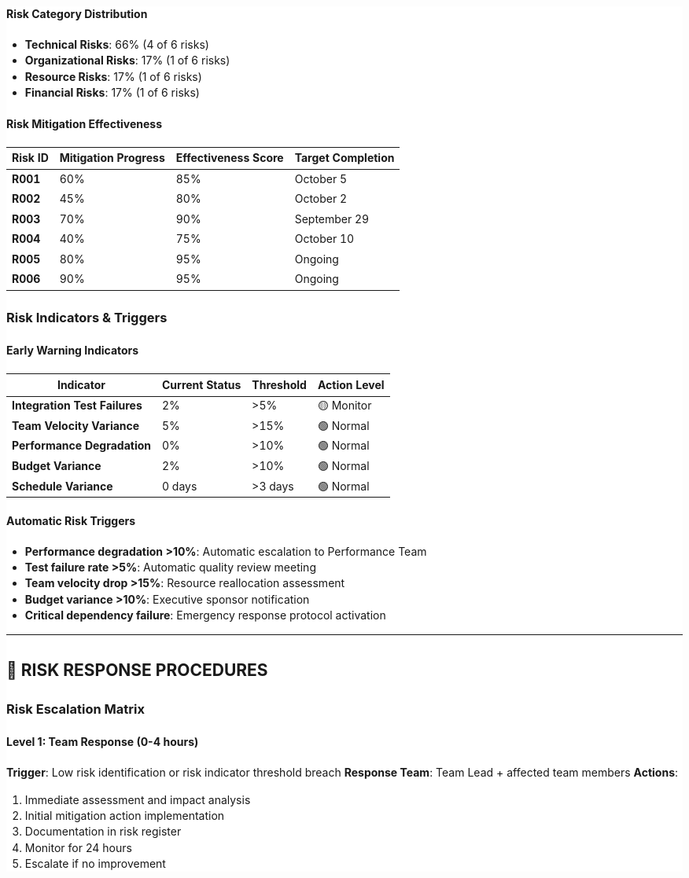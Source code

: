#### Risk Category Distribution
- **Technical Risks**: 66% (4 of 6 risks)
- **Organizational Risks**: 17% (1 of 6 risks)
- **Resource Risks**: 17% (1 of 6 risks)
- **Financial Risks**: 17% (1 of 6 risks)

#### Risk Mitigation Effectiveness
| Risk ID | Mitigation Progress | Effectiveness Score | Target Completion |
|---------|-------------------|-------------------|-------------------|
| **R001** | 60% | 85% | October 5 |
| **R002** | 45% | 80% | October 2 |
| **R003** | 70% | 90% | September 29 |
| **R004** | 40% | 75% | October 10 |
| **R005** | 80% | 95% | Ongoing |
| **R006** | 90% | 95% | Ongoing |

### Risk Indicators & Triggers

#### Early Warning Indicators
| Indicator | Current Status | Threshold | Action Level |
|-----------|----------------|-----------|--------------|
| **Integration Test Failures** | 2% | >5% | 🟡 Monitor |
| **Team Velocity Variance** | 5% | >15% | 🟢 Normal |
| **Performance Degradation** | 0% | >10% | 🟢 Normal |
| **Budget Variance** | 2% | >10% | 🟢 Normal |
| **Schedule Variance** | 0 days | >3 days | 🟢 Normal |

#### Automatic Risk Triggers
- **Performance degradation >10%**: Automatic escalation to Performance Team
- **Test failure rate >5%**: Automatic quality review meeting
- **Team velocity drop >15%**: Resource reallocation assessment
- **Budget variance >10%**: Executive sponsor notification
- **Critical dependency failure**: Emergency response protocol activation

---

## 🚨 RISK RESPONSE PROCEDURES

### Risk Escalation Matrix

#### Level 1: Team Response (0-4 hours)
**Trigger**: Low risk identification or risk indicator threshold breach
**Response Team**: Team Lead + affected team members
**Actions**:
1. Immediate assessment and impact analysis
2. Initial mitigation action implementation
3. Documentation in risk register
4. Monitor for 24 hours
5. Escalate if no improvement
